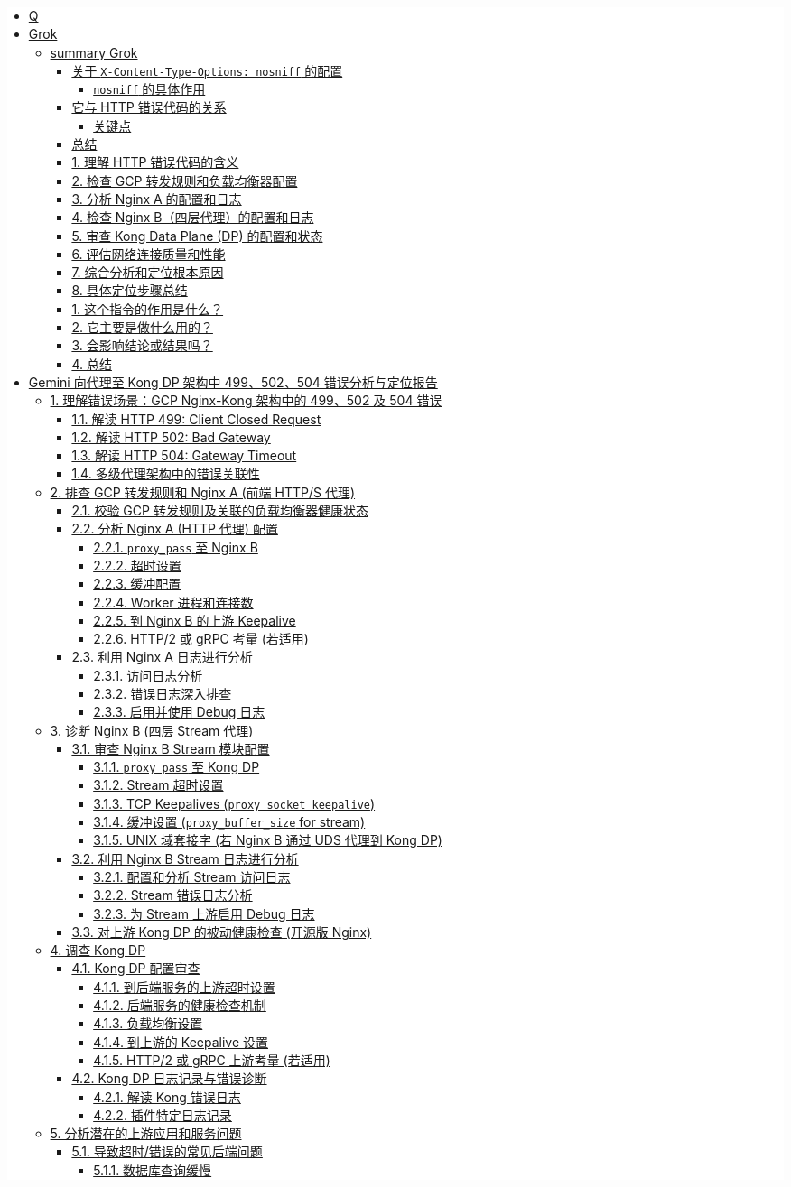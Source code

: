 - [Q](#q)
- [Grok](#grok)
  - [summary Grok](#summary-grok)
    - [关于 `X-Content-Type-Options: nosniff` 的配置](#关于-x-content-type-options-nosniff-的配置)
      - [`nosniff` 的具体作用](#nosniff-的具体作用)
    - [它与 HTTP 错误代码的关系](#它与-http-错误代码的关系)
      - [关键点](#关键点)
    - [总结](#总结)
    - [1. 理解 HTTP 错误代码的含义](#1-理解-http-错误代码的含义)
    - [2. 检查 GCP 转发规则和负载均衡器配置](#2-检查-gcp-转发规则和负载均衡器配置)
    - [3. 分析 Nginx A 的配置和日志](#3-分析-nginx-a-的配置和日志)
    - [4. 检查 Nginx B（四层代理）的配置和日志](#4-检查-nginx-b四层代理的配置和日志)
    - [5. 审查 Kong Data Plane (DP) 的配置和状态](#5-审查-kong-data-plane-dp-的配置和状态)
    - [6. 评估网络连接质量和性能](#6-评估网络连接质量和性能)
    - [7. 综合分析和定位根本原因](#7-综合分析和定位根本原因)
    - [8. 具体定位步骤总结](#8-具体定位步骤总结)
    - [1. 这个指令的作用是什么？](#1-这个指令的作用是什么)
    - [2. 它主要是做什么用的？](#2-它主要是做什么用的)
    - [3. 会影响结论或结果吗？](#3-会影响结论或结果吗)
    - [4. 总结](#4-总结)
- [Gemini 向代理至 Kong DP 架构中 499、502、504 错误分析与定位报告](#gemini-向代理至-kong-dp-架构中-499502504-错误分析与定位报告)
  - [1. 理解错误场景：GCP Nginx-Kong 架构中的 499、502 及 504 错误](#1-理解错误场景gcp-nginx-kong-架构中的-499502-及-504-错误)
    - [1.1. 解读 HTTP 499: Client Closed Request](#11-解读-http-499-client-closed-request)
    - [1.2. 解读 HTTP 502: Bad Gateway](#12-解读-http-502-bad-gateway)
    - [1.3. 解读 HTTP 504: Gateway Timeout](#13-解读-http-504-gateway-timeout)
    - [1.4. 多级代理架构中的错误关联性](#14-多级代理架构中的错误关联性)
  - [2. 排查 GCP 转发规则和 Nginx A (前端 HTTP/S 代理)](#2-排查-gcp-转发规则和-nginx-a-前端-https-代理)
    - [2.1. 校验 GCP 转发规则及关联的负载均衡器健康状态](#21-校验-gcp-转发规则及关联的负载均衡器健康状态)
    - [2.2. 分析 Nginx A (HTTP 代理) 配置](#22-分析-nginx-a-http-代理-配置)
      - [2.2.1. `proxy_pass` 至 Nginx B](#221proxy_pass至-nginx-b)
      - [2.2.2. 超时设置](#222-超时设置)
      - [2.2.3. 缓冲配置](#223-缓冲配置)
      - [2.2.4. Worker 进程和连接数](#224-worker-进程和连接数)
      - [2.2.5. 到 Nginx B 的上游 Keepalive](#225-到-nginx-b-的上游-keepalive)
      - [2.2.6. HTTP/2 或 gRPC 考量 (若适用)](#226-http2-或-grpc-考量-若适用)
    - [2.3. 利用 Nginx A 日志进行分析](#23-利用-nginx-a-日志进行分析)
      - [2.3.1. 访问日志分析](#231-访问日志分析)
      - [2.3.2. 错误日志深入排查](#232-错误日志深入排查)
      - [2.3.3. 启用并使用 Debug 日志](#233-启用并使用-debug-日志)
  - [3. 诊断 Nginx B (四层 Stream 代理)](#3-诊断-nginx-b-四层-stream-代理)
    - [3.1. 审查 Nginx B Stream 模块配置](#31-审查-nginx-b-stream-模块配置)
      - [3.1.1. `proxy_pass` 至 Kong DP](#311proxy_pass至-kong-dp)
      - [3.1.2. Stream 超时设置](#312-stream-超时设置)
      - [3.1.3. TCP Keepalives (`proxy_socket_keepalive`)](#313-tcp-keepalives-proxy_socket_keepalive)
      - [3.1.4. 缓冲设置 (`proxy_buffer_size` for stream)](#314-缓冲设置-proxy_buffer_sizefor-stream)
      - [3.1.5. UNIX 域套接字 (若 Nginx B 通过 UDS 代理到 Kong DP)](#315-unix-域套接字-若-nginx-b-通过-uds-代理到-kong-dp)
    - [3.2. 利用 Nginx B Stream 日志进行分析](#32-利用-nginx-b-stream-日志进行分析)
      - [3.2.1. 配置和分析 Stream 访问日志](#321-配置和分析-stream-访问日志)
      - [3.2.2. Stream 错误日志分析](#322-stream-错误日志分析)
      - [3.2.3. 为 Stream 上游启用 Debug 日志](#323-为-stream-上游启用-debug-日志)
    - [3.3. 对上游 Kong DP 的被动健康检查 (开源版 Nginx)](#33-对上游-kong-dp-的被动健康检查-开源版-nginx)
  - [4. 调查 Kong DP](#4-调查-kong-dp)
    - [4.1. Kong DP 配置审查](#41-kong-dp-配置审查)
      - [4.1.1. 到后端服务的上游超时设置](#411-到后端服务的上游超时设置)
      - [4.1.2. 后端服务的健康检查机制](#412-后端服务的健康检查机制)
      - [4.1.3. 负载均衡设置](#413-负载均衡设置)
      - [4.1.4. 到上游的 Keepalive 设置](#414-到上游的-keepalive-设置)
      - [4.1.5. HTTP/2 或 gRPC 上游考量 (若适用)](#415-http2-或-grpc-上游考量-若适用)
    - [4.2. Kong DP 日志记录与错误诊断](#42-kong-dp-日志记录与错误诊断)
      - [4.2.1. 解读 Kong 错误日志](#421-解读-kong-错误日志)
      - [4.2.2. 插件特定日志记录](#422-插件特定日志记录)
  - [5. 分析潜在的上游应用和服务问题](#5-分析潜在的上游应用和服务问题)
    - [5.1. 导致超时/错误的常见后端问题](#51-导致超时错误的常见后端问题)
      - [5.1.1. 数据库查询缓慢](#511-数据库查询缓慢)